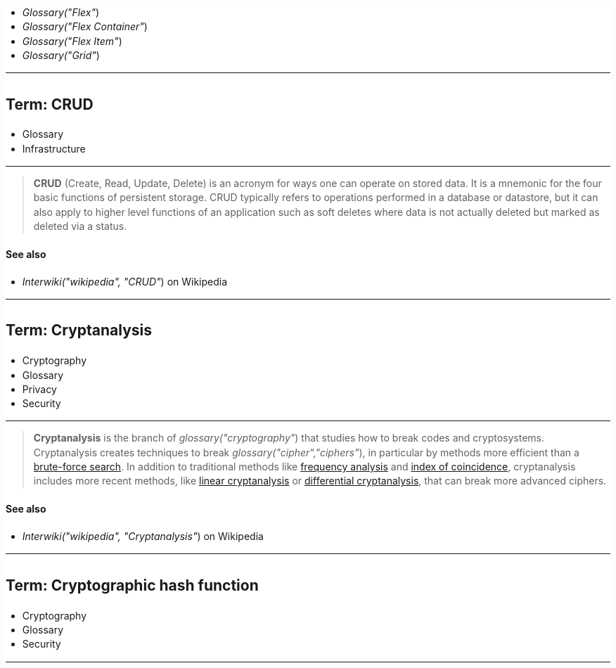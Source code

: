   - _Glossary("Flex"_)
  - _Glossary("Flex Container"_)
  - _Glossary("Flex Item"_)
  - _Glossary("Grid"_)

---


## Term:  CRUD
  - Glossary
  - Infrastructure
---


> **CRUD** (Create, Read, Update, Delete) is an acronym for ways one can operate on stored data. It is a mnemonic for the four basic functions of persistent storage. CRUD typically refers to operations performed in a database or datastore, but it can also apply to higher level functions of an application such as soft deletes where data is not actually deleted but marked as deleted via a status.

#### See also

- _Interwiki("wikipedia", "CRUD"_) on Wikipedia

---


## Term:  Cryptanalysis
  - Cryptography
  - Glossary
  - Privacy
  - Security
---


> **Cryptanalysis** is the branch of _glossary("cryptography"_) that studies how to break codes and cryptosystems. Cryptanalysis creates techniques to break _glossary("cipher","ciphers"_), in particular by methods more efficient than a [brute-force search](https://en.wikipedia.org/wiki/Brute-force_search). In addition to traditional methods like [frequency analysis](https://en.wikipedia.org/wiki/Frequency_analysis) and [index of coincidence](https://en.wikipedia.org/wiki/Index_of_coincidence), cryptanalysis includes more recent methods, like [linear cryptanalysis](https://en.wikipedia.org/wiki/Linear_cryptanalysis) or [differential cryptanalysis](https://en.wikipedia.org/wiki/Differential_cryptanalysis), that can break more advanced ciphers.

#### See also

- _Interwiki("wikipedia", "Cryptanalysis"_) on Wikipedia

---


## Term:  Cryptographic hash function
  - Cryptography
  - Glossary
  - Security
---
